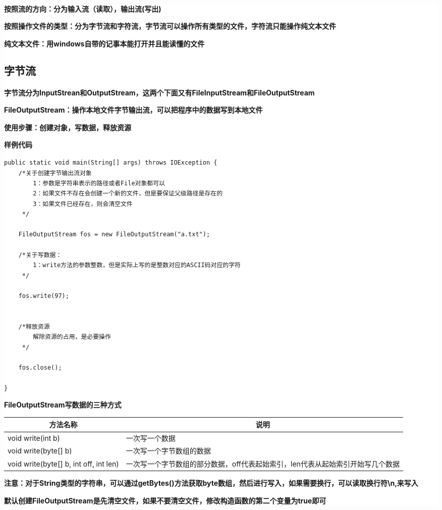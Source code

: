 **按照流的方向：分为输入流（读取），输出流(写出)**

**按照操作文件的类型：分为字节流和字符流，字节流可以操作所有类型的文件，字符流只能操作纯文本文件**

**纯文本文件：用windows自带的记事本能打开并且能读懂的文件**

## 字节流

**字节流分为InputStrean和OutputStream，这两个下面又有FileInputStream和FileOutputStream**

**FileOutputStream：操作本地文件字节输出流，可以把程序中的数据写到本地文件**

**使用步骤：创建对象，写数据，释放资源**

**样例代码**

```
public static void main(String[] args) throws IOException {
    /*关于创建字节输出流对象
        1：参数是字符串表示的路径或者File对象都可以
        2：如果文件不存在会创建一个新的文件，但是要保证父级路径是存在的
        3：如果文件已经存在，则会清空文件
     */
    
    FileOutputStream fos = new FileOutputStream("a.txt");

    /*关于写数据：
        1：write方法的参数整数，但是实际上写的是整数对应的ASCII码对应的字符
     */
    
    fos.write(97);
    
    
    /*释放资源
        解除资源的占用，是必要操作
     */

    fos.close();

}
```

**FileOutputStream写数据的三种方式**

| 方法名称                               | 说明                                                         |
| -------------------------------------- | ------------------------------------------------------------ |
| void write(int b)                      | 一次写一个数据                                               |
| void write(byte[] b)                   | 一次写一个字节数组的数据                                     |
| void write(byte[] b, int off, int len) | 一次写一个字节数组的部分数据，off代表起始索引，len代表从起始索引开始写几个数据 |

**注意：对于String类型的字符串，可以通过getBytes()方法获取byte数组，然后进行写入，如果需要换行，可以读取换行符\n,来写入**

**默认创建FileOutputStream是先清空文件，如果不要清空文件，修改构造函数的第二个变量为true即可**

